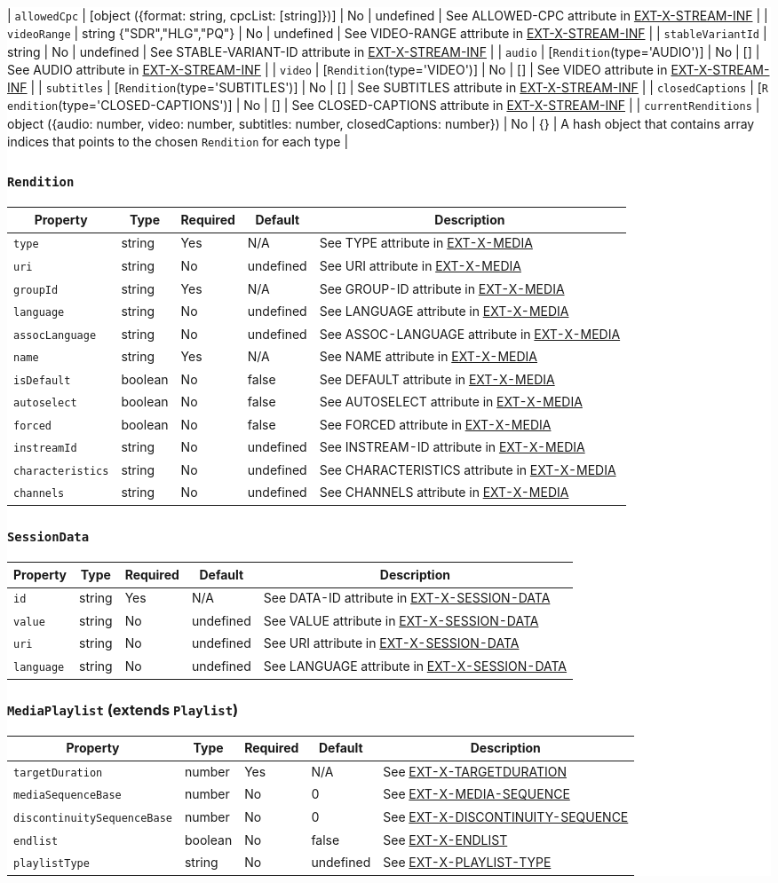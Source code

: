 | `allowedCpc`   | [object ({format: string, cpcList: [string]})]  | No       | undefined | See ALLOWED-CPC attribute in [EXT-X-STREAM-INF](https://tools.ietf.org/html/draft-pantos-hls-rfc8216bis-08#section-4.4.6.2) |
| `videoRange`      | string {"SDR","HLG","PQ"}    | No       | undefined | See VIDEO-RANGE attribute in [EXT-X-STREAM-INF](https://tools.ietf.org/html/draft-pantos-hls-rfc8216bis-08#section-4.4.6.2) |
| `stableVariantId`      | string   | No       | undefined | See STABLE-VARIANT-ID attribute in [EXT-X-STREAM-INF](https://tools.ietf.org/html/draft-pantos-hls-rfc8216bis-08#section-4.4.6.2) |
| `audio`      | [`Rendition`(type='AUDIO')]    | No       | [] | See AUDIO attribute in [EXT-X-STREAM-INF](https://tools.ietf.org/html/draft-pantos-http-live-streaming-23#section-4.3.4.2) |
| `video`      | [`Rendition`(type='VIDEO')]    | No       | [] | See VIDEO attribute in [EXT-X-STREAM-INF](https://tools.ietf.org/html/draft-pantos-http-live-streaming-23#section-4.3.4.2)  |
| `subtitles`      | [`Rendition`(type='SUBTITLES')]    | No       | [] | See SUBTITLES attribute in [EXT-X-STREAM-INF](https://tools.ietf.org/html/draft-pantos-http-live-streaming-23#section-4.3.4.2)  |
| `closedCaptions`      | [`Rendition`(type='CLOSED-CAPTIONS')]    | No       | [] | See CLOSED-CAPTIONS attribute in [EXT-X-STREAM-INF](https://tools.ietf.org/html/draft-pantos-http-live-streaming-23#section-4.3.4.2) |
| `currentRenditions`      | object ({audio: number, video: number, subtitles: number, closedCaptions: number})   | No       | {} | A hash object that contains array indices that points to the chosen `Rendition` for each type |

### `Rendition`
| Property          | Type     | Required | Default   | Description   |
| ----------------- | -------- | -------- | --------- | ------------- |
| `type`  | string   | Yes       | N/A | See TYPE attribute in [EXT-X-MEDIA](https://tools.ietf.org/html/draft-pantos-http-live-streaming-23#section-4.3.4.1) |
| `uri`        | string  | No       | undefined        | See URI attribute in [EXT-X-MEDIA](https://tools.ietf.org/html/draft-pantos-http-live-streaming-23#section-4.3.4.1)  |
| `groupId`  | string   | Yes       | N/A | See GROUP-ID attribute in [EXT-X-MEDIA](https://tools.ietf.org/html/draft-pantos-http-live-streaming-23#section-4.3.4.1) |
| `language` | string  | No       | undefined       | See LANGUAGE attribute in [EXT-X-MEDIA](https://tools.ietf.org/html/draft-pantos-http-live-streaming-23#section-4.3.4.1) |
| `assocLanguage` | string  | No       | undefined       | See ASSOC-LANGUAGE attribute in [EXT-X-MEDIA](https://tools.ietf.org/html/draft-pantos-http-live-streaming-23#section-4.3.4.1) |
| `name`  | string   | Yes       | N/A | See NAME attribute in [EXT-X-MEDIA](https://tools.ietf.org/html/draft-pantos-http-live-streaming-23#section-4.3.4.1) |
| `isDefault`  | boolean   | No       | false | See DEFAULT attribute in [EXT-X-MEDIA](https://tools.ietf.org/html/draft-pantos-http-live-streaming-23#section-4.3.4.1) |
| `autoselect`  | boolean   | No       | false | See AUTOSELECT attribute in [EXT-X-MEDIA](https://tools.ietf.org/html/draft-pantos-http-live-streaming-23#section-4.3.4.1) |
| `forced`  | boolean   | No       | false | See FORCED attribute in [EXT-X-MEDIA](https://tools.ietf.org/html/draft-pantos-http-live-streaming-23#section-4.3.4.1) |
| `instreamId`  | string   | No       | undefined | See INSTREAM-ID attribute in [EXT-X-MEDIA](https://tools.ietf.org/html/draft-pantos-http-live-streaming-23#section-4.3.4.1) |
| `characteristics`  | string   | No       | undefined | See CHARACTERISTICS attribute in [EXT-X-MEDIA](https://tools.ietf.org/html/draft-pantos-http-live-streaming-23#section-4.3.4.1) |
| `channels`  | string   | No       | undefined | See CHANNELS attribute in [EXT-X-MEDIA](https://tools.ietf.org/html/draft-pantos-http-live-streaming-23#section-4.3.4.1) |

### `SessionData`
| Property          | Type     | Required | Default   | Description   |
| ----------------- | -------- | -------- | --------- | ------------- |
| `id`  | string   | Yes       | N/A | See DATA-ID attribute in [EXT-X-SESSION-DATA](https://tools.ietf.org/html/draft-pantos-http-live-streaming-23#section-4.3.4.4) |
| `value`  | string   | No       | undefined | See VALUE attribute in [EXT-X-SESSION-DATA](https://tools.ietf.org/html/draft-pantos-http-live-streaming-23#section-4.3.4.4) |
| `uri`        | string  | No       | undefined        | See URI attribute in [EXT-X-SESSION-DATA](https://tools.ietf.org/html/draft-pantos-http-live-streaming-23#section-4.3.4.4)  |
| `language`  | string   | No       | undefined | See LANGUAGE attribute in [EXT-X-SESSION-DATA](https://tools.ietf.org/html/draft-pantos-http-live-streaming-23#section-4.3.4.4) |

### `MediaPlaylist` (extends `Playlist`)
| Property                    | Type     | Required | Default   | Description   |
| --------------------------- | -------- | -------- | --------- | ------------- |
| `targetDuration`            | number | Yes       | N/A        | See [EXT-X-TARGETDURATION](https://tools.ietf.org/html/draft-pantos-http-live-streaming-23#section-4.3.3.1) |
| `mediaSequenceBase`         | number | No       | 0        | See [EXT-X-MEDIA-SEQUENCE](https://tools.ietf.org/html/draft-pantos-http-live-streaming-23#section-4.3.3.2) |
| `discontinuitySequenceBase` | number | No       | 0        | See [EXT-X-DISCONTINUITY-SEQUENCE](https://tools.ietf.org/html/draft-pantos-http-live-streaming-23#section-4.3.3.3) |
| `endlist`                   | boolean | No       | false        | See [EXT-X-ENDLIST](https://tools.ietf.org/html/draft-pantos-http-live-streaming-23#section-4.3.3.4) |
| `playlistType`              | string | No       | undefined        | See [EXT-X-PLAYLIST-TYPE](https://tools.ietf.org/html/draft-pantos-http-live-streaming-23#section-4.3.3.5) |